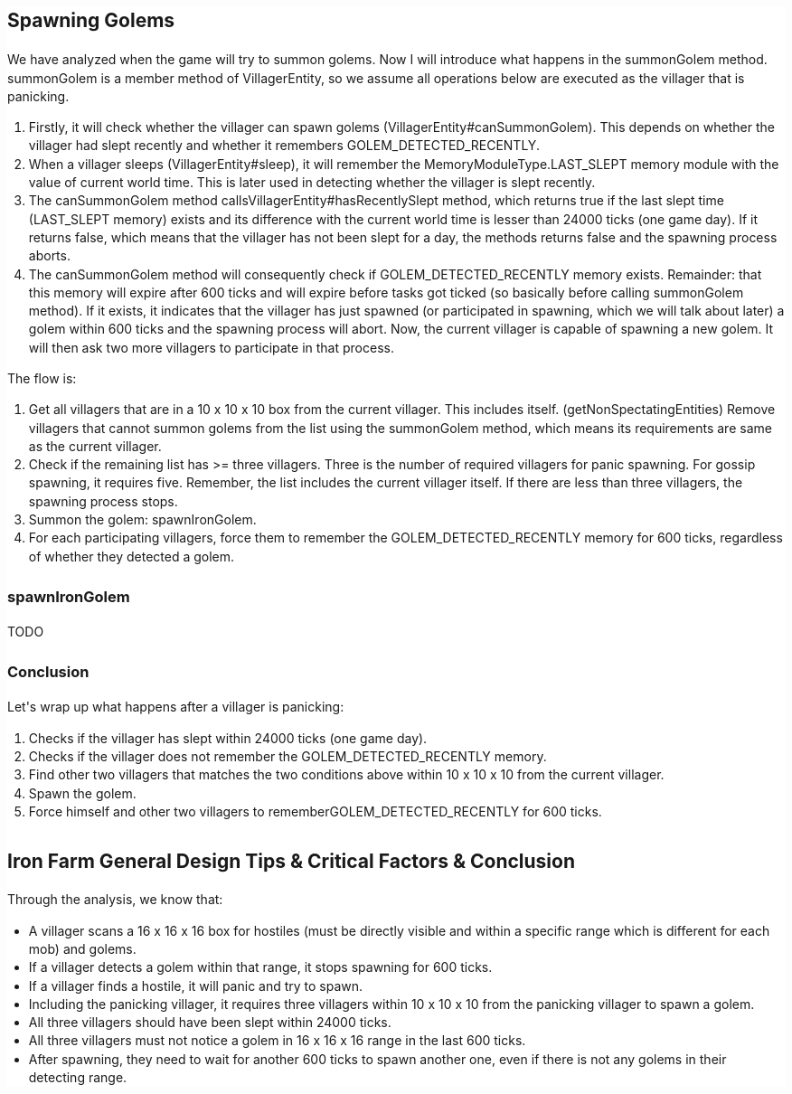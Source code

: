 ## Spawning Golems
We have analyzed when the game will try to summon golems. Now I will introduce what happens in the summonGolem method. summonGolem is a member method of VillagerEntity, so we assume all operations below are executed as the villager that is panicking.
1. Firstly, it will check whether the villager can spawn golems (VillagerEntity#canSummonGolem). This depends on whether the villager had slept recently and whether it remembers GOLEM_DETECTED_RECENTLY.
2. When a villager sleeps (VillagerEntity#sleep), it will remember the MemoryModuleType.LAST_SLEPT memory module with the value of current world time. This is later used in detecting whether the villager is slept recently.
3. The canSummonGolem method callsVillagerEntity#hasRecentlySlept method, which returns true if the last slept time (LAST_SLEPT memory) exists and its difference with the current world time is lesser than 24000 ticks (one game day). If it returns false, which means that the villager has not been slept for a day, the methods returns false and the spawning process aborts.
4. The canSummonGolem method will consequently check if GOLEM_DETECTED_RECENTLY memory exists. Remainder: that this memory will expire after 600 ticks and will expire before tasks got ticked (so basically before calling summonGolem method). If it exists, it indicates that the villager has just spawned (or participated in spawning, which we will talk about later) a golem within 600 ticks and the spawning process will abort. Now, the current villager is capable of spawning a new golem. 
It will then ask two more villagers to participate in that process. 

The flow is:
1. Get all villagers that are in a 10 x 10 x 10 box from the current villager. This includes itself. (getNonSpectatingEntities) Remove villagers that cannot summon golems from the list using the summonGolem method, which means its requirements are same as the current villager.
2. Check if the remaining list has >= three villagers. Three is the number of required villagers for panic spawning. For gossip spawning, it requires five. Remember, the list includes the current villager itself. If there are less than three villagers, the spawning process stops.
3. Summon the golem: spawnIronGolem.
4. For each participating villagers, force them to remember the GOLEM_DETECTED_RECENTLY memory for 600 ticks, regardless of whether they detected a golem.

### spawnIronGolem
TODO

### Conclusion
Let's wrap up what happens after a villager is panicking:
1. Checks if the villager has slept within 24000 ticks (one game day).
2. Checks if the villager does not remember the GOLEM_DETECTED_RECENTLY memory.
3. Find other two villagers that matches the two conditions above within 10 x 10 x 10 from the current villager.
4. Spawn the golem.
5. Force himself and other two villagers to rememberGOLEM_DETECTED_RECENTLY for 600 ticks.

## Iron Farm General Design Tips & Critical Factors & Conclusion
Through the analysis, we know that:
- A villager scans a 16 x 16 x 16 box for hostiles (must be directly visible and within a specific range which is different for each mob) and golems.
- If a villager detects a golem within that range, it stops spawning for 600 ticks.
- If a villager finds a hostile, it will panic and try to spawn.
- Including the panicking villager, it requires three villagers within 10 x 10 x 10 from the panicking villager to spawn a golem.
- All three villagers should have been slept within 24000 ticks.
- All three villagers must not notice a golem in 16 x 16 x 16 range in the last 600 ticks.
- After spawning, they need to wait for another 600 ticks to spawn another one, even if there is not any golems in their detecting range.

